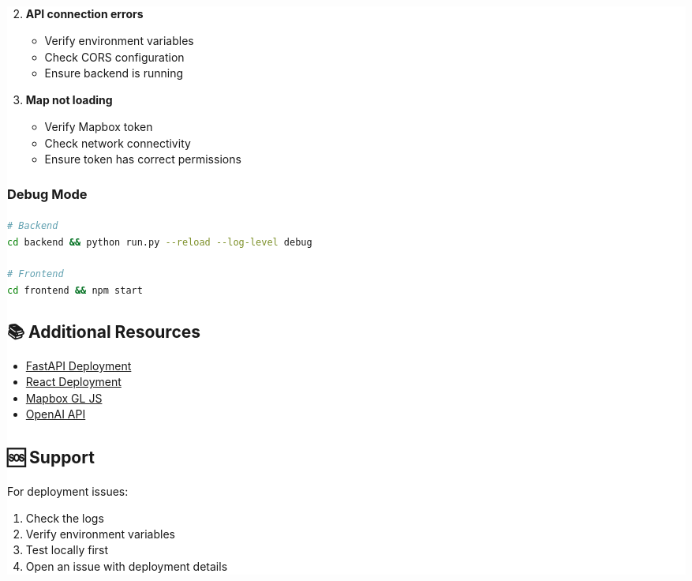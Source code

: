 2. **API connection errors**
   - Verify environment variables
   - Check CORS configuration
   - Ensure backend is running

3. **Map not loading**
   - Verify Mapbox token
   - Check network connectivity
   - Ensure token has correct permissions

### Debug Mode
```bash
# Backend
cd backend && python run.py --reload --log-level debug

# Frontend
cd frontend && npm start
```

## 📚 Additional Resources

- [FastAPI Deployment](https://fastapi.tiangolo.com/deployment/)
- [React Deployment](https://create-react-app.dev/docs/deployment/)
- [Mapbox GL JS](https://docs.mapbox.com/mapbox-gl-js/)
- [OpenAI API](https://platform.openai.com/docs)

## 🆘 Support

For deployment issues:
1. Check the logs
2. Verify environment variables
3. Test locally first
4. Open an issue with deployment details

